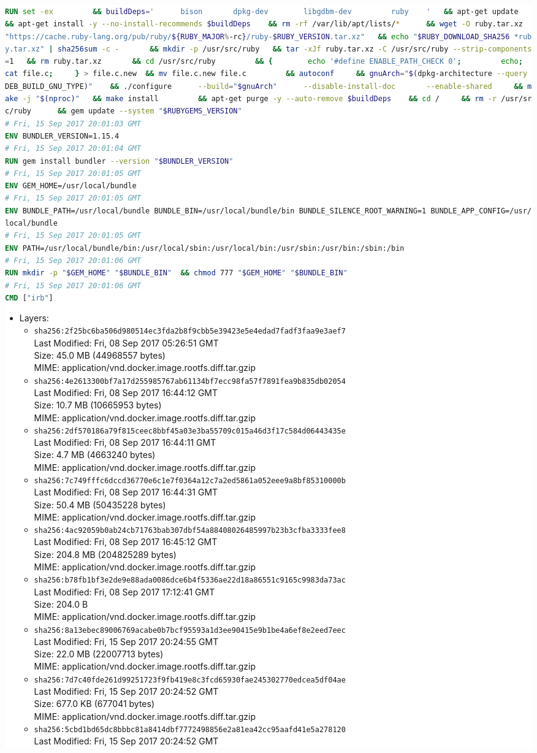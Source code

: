 ```dockerfile
RUN set -ex 		&& buildDeps=' 		bison 		dpkg-dev 		libgdbm-dev 		ruby 	' 	&& apt-get update 	&& apt-get install -y --no-install-recommends $buildDeps 	&& rm -rf /var/lib/apt/lists/* 		&& wget -O ruby.tar.xz "https://cache.ruby-lang.org/pub/ruby/${RUBY_MAJOR%-rc}/ruby-$RUBY_VERSION.tar.xz" 	&& echo "$RUBY_DOWNLOAD_SHA256 *ruby.tar.xz" | sha256sum -c - 		&& mkdir -p /usr/src/ruby 	&& tar -xJf ruby.tar.xz -C /usr/src/ruby --strip-components=1 	&& rm ruby.tar.xz 		&& cd /usr/src/ruby 		&& { 		echo '#define ENABLE_PATH_CHECK 0'; 		echo; 		cat file.c; 	} > file.c.new 	&& mv file.c.new file.c 		&& autoconf 	&& gnuArch="$(dpkg-architecture --query DEB_BUILD_GNU_TYPE)" 	&& ./configure 		--build="$gnuArch" 		--disable-install-doc 		--enable-shared 	&& make -j "$(nproc)" 	&& make install 		&& apt-get purge -y --auto-remove $buildDeps 	&& cd / 	&& rm -r /usr/src/ruby 		&& gem update --system "$RUBYGEMS_VERSION"
# Fri, 15 Sep 2017 20:01:03 GMT
ENV BUNDLER_VERSION=1.15.4
# Fri, 15 Sep 2017 20:01:04 GMT
RUN gem install bundler --version "$BUNDLER_VERSION"
# Fri, 15 Sep 2017 20:01:05 GMT
ENV GEM_HOME=/usr/local/bundle
# Fri, 15 Sep 2017 20:01:05 GMT
ENV BUNDLE_PATH=/usr/local/bundle BUNDLE_BIN=/usr/local/bundle/bin BUNDLE_SILENCE_ROOT_WARNING=1 BUNDLE_APP_CONFIG=/usr/local/bundle
# Fri, 15 Sep 2017 20:01:05 GMT
ENV PATH=/usr/local/bundle/bin:/usr/local/sbin:/usr/local/bin:/usr/sbin:/usr/bin:/sbin:/bin
# Fri, 15 Sep 2017 20:01:06 GMT
RUN mkdir -p "$GEM_HOME" "$BUNDLE_BIN" 	&& chmod 777 "$GEM_HOME" "$BUNDLE_BIN"
# Fri, 15 Sep 2017 20:01:06 GMT
CMD ["irb"]
```

-	Layers:
	-	`sha256:2f25bc6ba506d980514ec3fda2b8f9cbb5e39423e5e4edad7fadf3faa9e3aef7`  
		Last Modified: Fri, 08 Sep 2017 05:26:51 GMT  
		Size: 45.0 MB (44968557 bytes)  
		MIME: application/vnd.docker.image.rootfs.diff.tar.gzip
	-	`sha256:4e2613300bf7a17d255985767ab61134bf7ecc98fa57f7891fea9b835db02054`  
		Last Modified: Fri, 08 Sep 2017 16:44:12 GMT  
		Size: 10.7 MB (10665953 bytes)  
		MIME: application/vnd.docker.image.rootfs.diff.tar.gzip
	-	`sha256:2df570186a79f815ceec8bbf45a03e3ba55709c015a46d3f17c584d06443435e`  
		Last Modified: Fri, 08 Sep 2017 16:44:11 GMT  
		Size: 4.7 MB (4663240 bytes)  
		MIME: application/vnd.docker.image.rootfs.diff.tar.gzip
	-	`sha256:7c749fffc6dccd36770e6c1e7f0364a12c7a2ed5861a052eee9a8bf85310000b`  
		Last Modified: Fri, 08 Sep 2017 16:44:31 GMT  
		Size: 50.4 MB (50435228 bytes)  
		MIME: application/vnd.docker.image.rootfs.diff.tar.gzip
	-	`sha256:4ac92059b0ab24cb71763bab307dbf54a88408026485997b23b3cfba3333fee8`  
		Last Modified: Fri, 08 Sep 2017 16:45:12 GMT  
		Size: 204.8 MB (204825289 bytes)  
		MIME: application/vnd.docker.image.rootfs.diff.tar.gzip
	-	`sha256:b78fb1bf3e2de9e88ada0086dce6b4f5336ae22d18a86551c9165c9983da73ac`  
		Last Modified: Fri, 08 Sep 2017 17:12:41 GMT  
		Size: 204.0 B  
		MIME: application/vnd.docker.image.rootfs.diff.tar.gzip
	-	`sha256:8a13ebec89006769acabe0b7bcf95593a1d3ee90415e9b1be4a6ef8e2eed7eec`  
		Last Modified: Fri, 15 Sep 2017 20:24:55 GMT  
		Size: 22.0 MB (22007713 bytes)  
		MIME: application/vnd.docker.image.rootfs.diff.tar.gzip
	-	`sha256:7d7c40fde261d99251723f9fb419e8c3fcd65930fae245302770edcea5df04ae`  
		Last Modified: Fri, 15 Sep 2017 20:24:52 GMT  
		Size: 677.0 KB (677041 bytes)  
		MIME: application/vnd.docker.image.rootfs.diff.tar.gzip
	-	`sha256:5cbd1bd65dc8bbbc81a8414dbf7772498856e2a81ea42cc95aafd41e5a278120`  
		Last Modified: Fri, 15 Sep 2017 20:24:52 GMT  